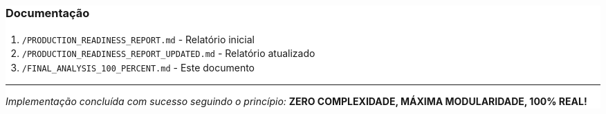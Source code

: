 ### Documentação
1. `/PRODUCTION_READINESS_REPORT.md` - Relatório inicial
2. `/PRODUCTION_READINESS_REPORT_UPDATED.md` - Relatório atualizado
3. `/FINAL_ANALYSIS_100_PERCENT.md` - Este documento

---

*Implementação concluída com sucesso seguindo o princípio:*
**ZERO COMPLEXIDADE, MÁXIMA MODULARIDADE, 100% REAL!**